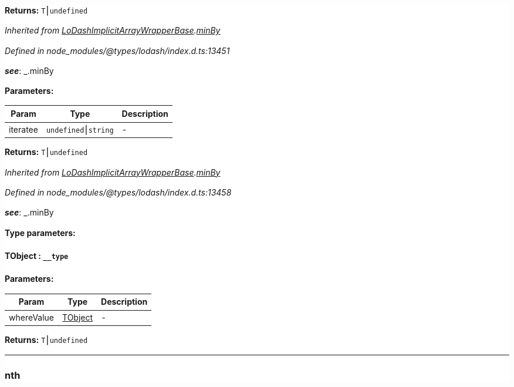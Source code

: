 



**Returns:** `T`⎮`undefined`



*Inherited from [LoDashImplicitArrayWrapperBase](_node_modules__types_lodash_index_d_._.lodashimplicitarraywrapperbase.md).[minBy](_node_modules__types_lodash_index_d_._.lodashimplicitarraywrapperbase.md#minby)*

*Defined in node_modules/@types/lodash/index.d.ts:13451*


*__see__*: _.minBy



**Parameters:**

| Param | Type | Description |
| ------ | ------ | ------ |
| iteratee | `undefined`⎮`string`   |  - |





**Returns:** `T`⎮`undefined`



*Inherited from [LoDashImplicitArrayWrapperBase](_node_modules__types_lodash_index_d_._.lodashimplicitarraywrapperbase.md).[minBy](_node_modules__types_lodash_index_d_._.lodashimplicitarraywrapperbase.md#minby)*

*Defined in node_modules/@types/lodash/index.d.ts:13458*


*__see__*: _.minBy



**Type parameters:**

#### TObject :  `__type`
**Parameters:**

| Param | Type | Description |
| ------ | ------ | ------ |
| whereValue | [TObject]()   |  - |





**Returns:** `T`⎮`undefined`





___

<a id="nth"></a>

###  nth
